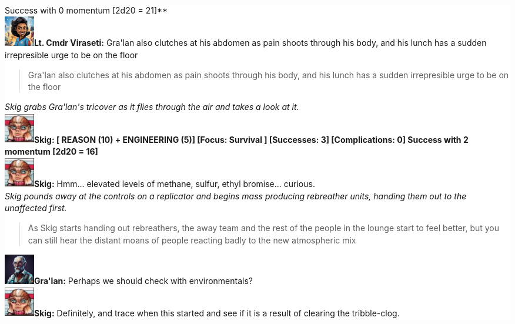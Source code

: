 Success with 0 momentum [2d20 = 21]**<br />
<img src="../images/auto/Viraseti.png" alt="Lt. Cmdr Viraseti" width="50" height="50">**Lt. Cmdr Viraseti:** Gra'lan also clutches at his abdomen as pain shoots through his body, and his lunch has a sudden irrepresible urge to be on the floor<br />
>Gra'lan also clutches at his abdomen as pain shoots through his body, and his lunch has a sudden irrepresible urge to be on the floor<br />

*Skig grabs Gra'lan's tricover as it flies through the air and takes a look at it.*<br />
<img src="../images/auto/Skig.png" alt="Skig" width="50" height="50">**Skig: [ REASON  (10) +  ENGINEERING  (5)]
[Focus: Survival ]
[Successes: 3] [Complications: 0]
Success with 2 momentum [2d20 = 16]**<br />
<img src="../images/auto/Skig.png" alt="Skig" width="50" height="50">**Skig:** Hmm... elevated levels of methane, sulfur, ethyl bromise... curious.<br />
*Skig pounds away at the controls on a replicator and begins mass producing rebreather units, handing them out to the unaffected first.*<br />
>As Skig starts handing out rebreathers, the away team and the rest of the people in the lounge start to feel better, but you can still hear the distant moans of people reacting badly to the new atmospheric mix<br />

<img src="../images/auto/Gra'lan.png" alt="Gra'lan" width="50" height="50">**Gra'lan:** Perhaps we should check with environmentals?<br />
<img src="../images/auto/Skig.png" alt="Skig" width="50" height="50">**Skig:** Definitely, and trace when this started and see if it is a result of clearing the tribble-clog.<br />